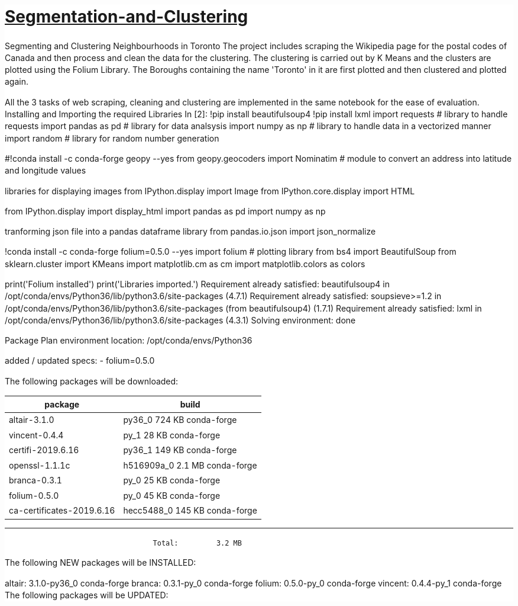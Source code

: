 # [Segmentation-and-Clustering](https://rawnote.dinhanhthi.com/files/ibm/neighborhoods_in_toronto)
Segmenting and Clustering Neighbourhoods in Toronto The project includes scraping the Wikipedia page for the postal codes of Canada and then process and clean the data for the clustering. The clustering is carried out by K Means and the clusters are plotted using the Folium Library. The Boroughs containing the name 'Toronto' in it are first plotted and then clustered and plotted again.

All the 3 tasks of web scraping, cleaning and clustering are implemented in the same notebook for the ease of evaluation. Installing and Importing the required Libraries In [2]: !pip install beautifulsoup4 !pip install lxml import requests # library to handle requests import pandas as pd # library for data analsysis import numpy as np # library to handle data in a vectorized manner import random # library for random number generation

#!conda install -c conda-forge geopy --yes from geopy.geocoders import Nominatim # module to convert an address into latitude and longitude values

libraries for displaying images
from IPython.display import Image from IPython.core.display import HTML

from IPython.display import display_html import pandas as pd import numpy as np

tranforming json file into a pandas dataframe library
from pandas.io.json import json_normalize

!conda install -c conda-forge folium=0.5.0 --yes import folium # plotting library from bs4 import BeautifulSoup from sklearn.cluster import KMeans import matplotlib.cm as cm import matplotlib.colors as colors

print('Folium installed') print('Libraries imported.') Requirement already satisfied: beautifulsoup4 in /opt/conda/envs/Python36/lib/python3.6/site-packages (4.7.1) Requirement already satisfied: soupsieve>=1.2 in /opt/conda/envs/Python36/lib/python3.6/site-packages (from beautifulsoup4) (1.7.1) Requirement already satisfied: lxml in /opt/conda/envs/Python36/lib/python3.6/site-packages (4.3.1) Solving environment: done

Package Plan
environment location: /opt/conda/envs/Python36

added / updated specs: - folium=0.5.0

The following packages will be downloaded:

package                    |            build
---------------------------|-----------------
altair-3.1.0               |           py36_0         724 KB  conda-forge
vincent-0.4.4              |             py_1          28 KB  conda-forge
certifi-2019.6.16          |           py36_1         149 KB  conda-forge
openssl-1.1.1c             |       h516909a_0         2.1 MB  conda-forge
branca-0.3.1               |             py_0          25 KB  conda-forge
folium-0.5.0               |             py_0          45 KB  conda-forge
ca-certificates-2019.6.16  |       hecc5488_0         145 KB  conda-forge
------------------------------------------------------------
                                       Total:         3.2 MB
The following NEW packages will be INSTALLED:

altair:          3.1.0-py36_0      conda-forge
branca:          0.3.1-py_0        conda-forge
folium:          0.5.0-py_0        conda-forge
vincent:         0.4.4-py_1        conda-forge
The following packages will be UPDATED:
